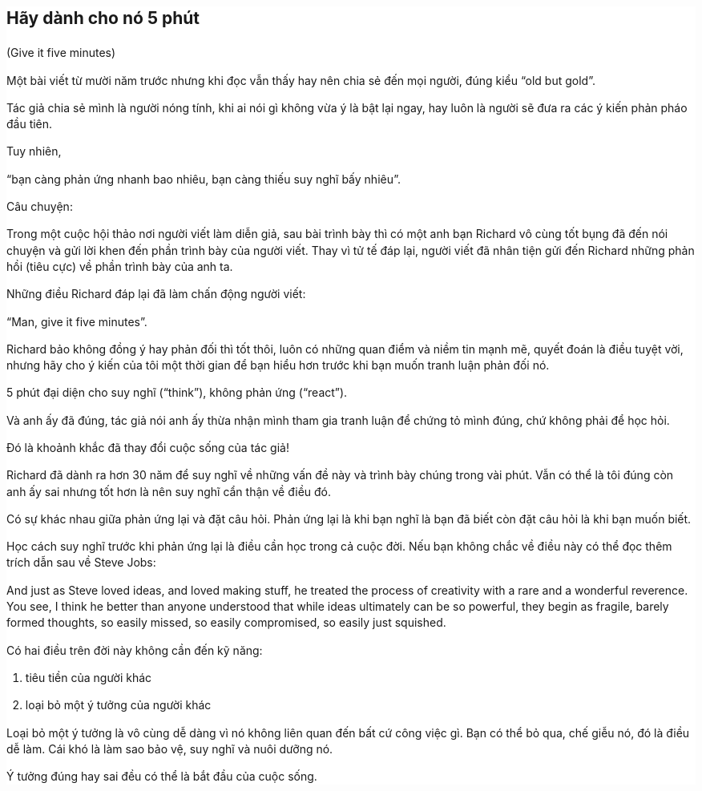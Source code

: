 ## Hãy dành cho nó 5 phút

(Give it five minutes)

Một bài viết từ mười năm trước nhưng khi đọc vẫn thấy hay nên chia sẻ đến mọi người, đúng kiểu “old but gold”.

Tác giả chia sẻ mình là người nóng tính, khi ai nói gì không vừa ý là bật lại ngay, hay luôn là người sẽ đưa ra các ý kiến phản pháo đầu tiên.

Tuy nhiên,

“bạn càng phản ứng nhanh bao nhiêu, bạn càng thiếu suy nghĩ bấy nhiêu”.

Câu chuyện:

Trong một cuộc hội thảo nơi người viết làm diễn giả, sau bài trình bày thì có một anh bạn Richard vô cùng tốt bụng đã đến nói chuyện và gửi lời khen đến phần trình bày của người viết. Thay vì tử tế đáp lại, người viết đã nhân tiện gửi đến Richard những phản hồi (tiêu cực) về phần trình bày của anh ta.

Những điều Richard đáp lại đã làm chấn động người viết:

“Man, give it five minutes”.

Richard bảo không đồng ý hay phản đối thì tốt thôi, luôn có những quan điểm và niềm tin mạnh mẽ, quyết đoán là điều tuyệt vời, nhưng hãy cho ý kiến của tôi một thời gian để bạn hiểu hơn trước khi bạn muốn tranh luận phản đối nó.

5 phút đại diện cho suy nghĩ (“think”), không phản ứng (“react”).

Và anh ấy đã đúng, tác giả nói anh ấy thừa nhận mình tham gia tranh luận để chứng tỏ mình đúng, chứ không phải để học hỏi.

Đó là khoảnh khắc đã thay đổi cuộc sống của tác giả!

Richard đã dành ra hơn 30 năm để suy nghĩ về những vấn đề này và trình bày chúng trong vài phút. Vẫn có thể là tôi đúng còn anh ấy sai nhưng tốt hơn là nên suy nghĩ cẩn thận về điều đó.

Có sự khác nhau giữa phản ứng lại và đặt câu hỏi. Phản ứng lại là khi bạn nghĩ là bạn đã biết còn đặt câu hỏi là khi bạn muốn biết.

Học cách suy nghĩ trước khi phản ứng lại là điều cần học trong cả cuộc đời. Nếu bạn không chắc về điều này có thể đọc thêm trích dẫn sau về Steve Jobs:

And just as Steve loved ideas, and loved making stuff, he treated the process of creativity with a rare and a wonderful reverence. You see, I think he better than anyone understood that while ideas ultimately can be so powerful, they begin as fragile, barely formed thoughts, so easily missed, so easily compromised, so easily just squished.

Có hai điều trên đời này không cần đến kỹ năng:

1. tiêu tiền của người khác

2. loại bỏ một ý tưởng của người khác

Loại bỏ một ý tưởng là vô cùng dễ dàng vì nó không liên quan đến bất cứ công việc gì. Bạn có thể bỏ qua, chế giễu nó, đó là điều dễ làm. Cái khó là làm sao bảo vệ, suy nghĩ và nuôi dưỡng nó.

Ý tưởng đúng hay sai đều có thể là bắt đầu của cuộc sống.
